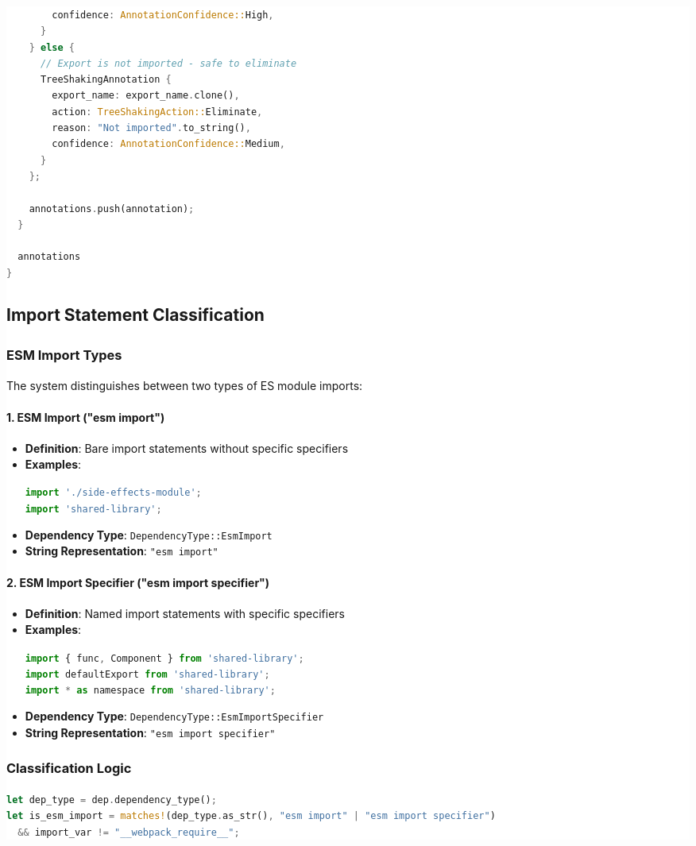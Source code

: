 ```rust
        confidence: AnnotationConfidence::High,
      }
    } else {
      // Export is not imported - safe to eliminate
      TreeShakingAnnotation {
        export_name: export_name.clone(),
        action: TreeShakingAction::Eliminate,
        reason: "Not imported".to_string(),
        confidence: AnnotationConfidence::Medium,
      }
    };
    
    annotations.push(annotation);
  }
  
  annotations
}
```

## Import Statement Classification

### ESM Import Types

The system distinguishes between two types of ES module imports:

#### 1. ESM Import ("esm import")
- **Definition**: Bare import statements without specific specifiers
- **Examples**:
  ```javascript
  import './side-effects-module';
  import 'shared-library';
  ```
- **Dependency Type**: `DependencyType::EsmImport`
- **String Representation**: `"esm import"`

#### 2. ESM Import Specifier ("esm import specifier")  
- **Definition**: Named import statements with specific specifiers
- **Examples**:
  ```javascript
  import { func, Component } from 'shared-library';
  import defaultExport from 'shared-library';
  import * as namespace from 'shared-library';
  ```
- **Dependency Type**: `DependencyType::EsmImportSpecifier`
- **String Representation**: `"esm import specifier"`

### Classification Logic

```rust
let dep_type = dep.dependency_type();
let is_esm_import = matches!(dep_type.as_str(), "esm import" | "esm import specifier") 
  && import_var != "__webpack_require__";
```
